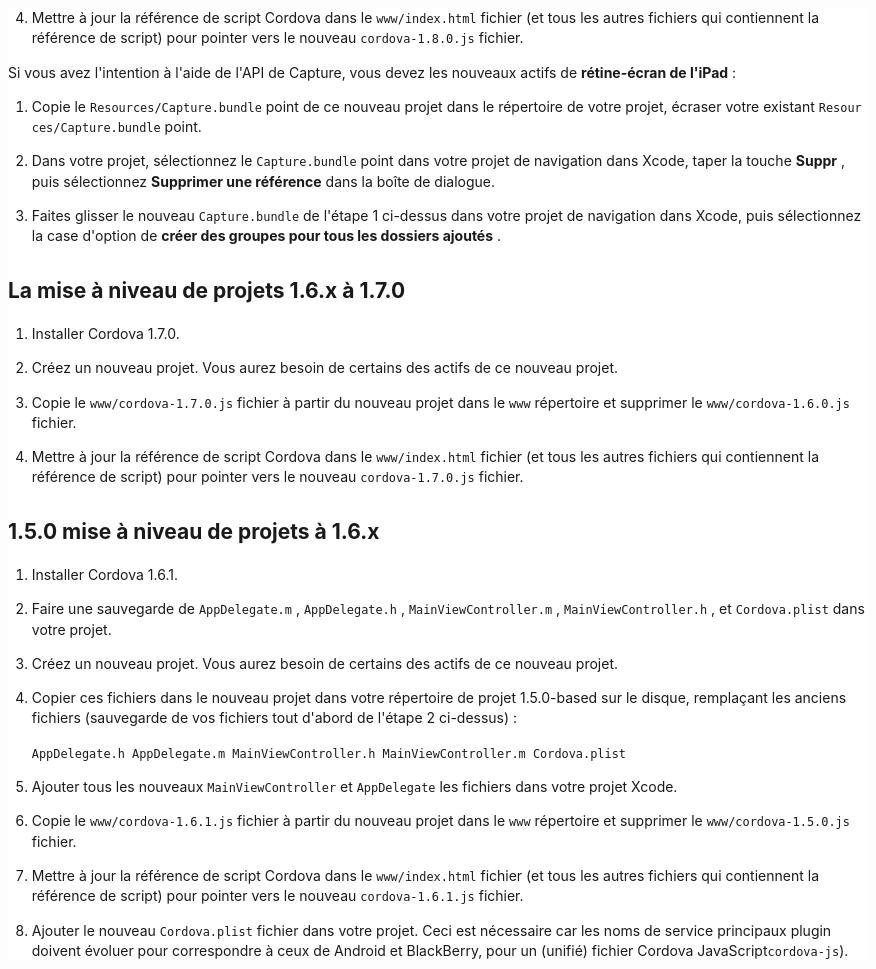 4.  Mettre à jour la référence de script Cordova dans le `www/index.html` fichier (et tous les autres fichiers qui contiennent la référence de script) pour pointer vers le nouveau `cordova-1.8.0.js` fichier.

Si vous avez l'intention à l'aide de l'API de Capture, vous devez les nouveaux actifs de **rétine-écran de l'iPad** :

1.  Copie le `Resources/Capture.bundle` point de ce nouveau projet dans le répertoire de votre projet, écraser votre existant `Resources/Capture.bundle` point.

2.  Dans votre projet, sélectionnez le `Capture.bundle` point dans votre projet de navigation dans Xcode, taper la touche **Suppr** , puis sélectionnez **Supprimer une référence** dans la boîte de dialogue.

3.  Faites glisser le nouveau `Capture.bundle` de l'étape 1 ci-dessus dans votre projet de navigation dans Xcode, puis sélectionnez la case d'option de **créer des groupes pour tous les dossiers ajoutés** .

## La mise à niveau de projets 1.6.x à 1.7.0

1.  Installer Cordova 1.7.0.

2.  Créez un nouveau projet. Vous aurez besoin de certains des actifs de ce nouveau projet.

3.  Copie le `www/cordova-1.7.0.js` fichier à partir du nouveau projet dans le `www` répertoire et supprimer le `www/cordova-1.6.0.js` fichier.

4.  Mettre à jour la référence de script Cordova dans le `www/index.html` fichier (et tous les autres fichiers qui contiennent la référence de script) pour pointer vers le nouveau `cordova-1.7.0.js` fichier.

## 1.5.0 mise à niveau de projets à 1.6.x

1.  Installer Cordova 1.6.1.

2.  Faire une sauvegarde de `AppDelegate.m` , `AppDelegate.h` , `MainViewController.m` , `MainViewController.h` , et `Cordova.plist` dans votre projet.

3.  Créez un nouveau projet. Vous aurez besoin de certains des actifs de ce nouveau projet.

4.  Copier ces fichiers dans le nouveau projet dans votre répertoire de projet 1.5.0-based sur le disque, remplaçant les anciens fichiers (sauvegarde de vos fichiers tout d'abord de l'étape 2 ci-dessus) :
    
        AppDelegate.h AppDelegate.m MainViewController.h MainViewController.m Cordova.plist
        

5.  Ajouter tous les nouveaux `MainViewController` et `AppDelegate` les fichiers dans votre projet Xcode.

6.  Copie le `www/cordova-1.6.1.js` fichier à partir du nouveau projet dans le `www` répertoire et supprimer le `www/cordova-1.5.0.js` fichier.

7.  Mettre à jour la référence de script Cordova dans le `www/index.html` fichier (et tous les autres fichiers qui contiennent la référence de script) pour pointer vers le nouveau `cordova-1.6.1.js` fichier.

8.  Ajouter le nouveau `Cordova.plist` fichier dans votre projet. Ceci est nécessaire car les noms de service principaux plugin doivent évoluer pour correspondre à ceux de Android et BlackBerry, pour un (unifié) fichier Cordova JavaScript`cordova-js`).
